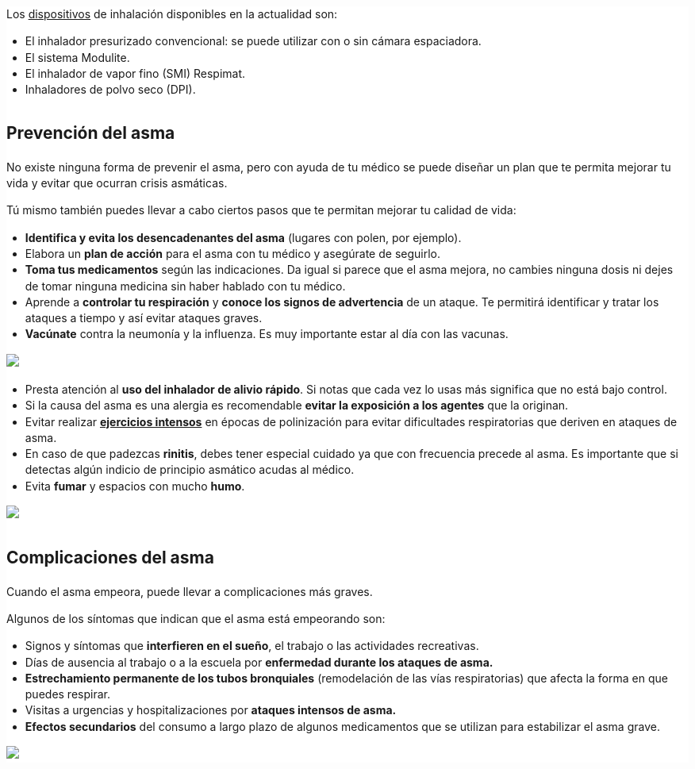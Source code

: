 Los [dispositivos](https://zenseiapp.com/asma/comprar-mejores-nebulizadores-para-asmaticos/) de inhalación disponibles en la actualidad son:

* El inhalador presurizado convencional: se puede utilizar con o sin cámara espaciadora.
* El sistema Modulite.
* El inhalador de vapor fino (SMI) Respimat.
* Inhaladores de polvo seco (DPI).

## Prevención del asma

No existe ninguna forma de prevenir el asma, pero con ayuda de tu médico se puede diseñar un plan que te permita mejorar tu vida y evitar que ocurran crisis asmáticas.

Tú mismo también puedes llevar a cabo ciertos pasos que te permitan mejorar tu calidad de vida:

* **Identifica y evita los desencadenantes del asma** (lugares con polen, por ejemplo).
* Elabora un **plan de acción** para el asma con tu médico y asegúrate de seguirlo.
* **Toma tus medicamentos** según las indicaciones. Da igual si parece que el asma mejora, no cambies ninguna dosis ni dejes de tomar ninguna medicina sin haber hablado con tu médico.
* Aprende a **controlar tu respiración** y **conoce los signos de advertencia** de un ataque. Te permitirá identificar y tratar los ataques a tiempo y así evitar ataques graves.
* **Vacúnate** contra la neumonía y la influenza. Es muy importante estar al día con las vacunas.

![](/uploads/primer-plano-mano-medico-guantes-azules-que-dan-jeringa-brazo-paciente_23-2148050551.webp)

* Presta atención al **uso del inhalador de alivio rápido**. Si notas que cada vez lo usas más significa que no está bajo control.
* Si la causa del asma es una alergia es recomendable **evitar la exposición a los agentes** que la originan.
* Evitar realizar [**ejercicios intensos**](https://zenseiapp.com/asma/practicar-deporte-asma/) en épocas de polinización para evitar dificultades respiratorias que deriven en ataques de asma.
* En caso de que padezcas **rinitis**, debes tener especial cuidado ya que con frecuencia precede al asma. Es importante que si detectas algún indicio de principio asmático acudas al médico.
* Evita **fumar** y espacios con mucho **humo**.

![](/uploads/hombre-rociando-vapores-pueblo-prevenir-fiebre-dengue_46740-137.webp)

## Complicaciones del asma

Cuando el asma empeora, puede llevar a complicaciones más graves.

Algunos de los síntomas que indican que el asma está empeorando son:

* Signos y síntomas que **interfieren en el sueño**, el trabajo o las actividades recreativas.
* Días de ausencia al trabajo o a la escuela por **enfermedad durante los ataques de asma.**
* **Estrechamiento permanente de los tubos bronquiales** (remodelación de las vías respiratorias) que afecta la forma en que puedes respirar.
* Visitas a urgencias y hospitalizaciones por **ataques intensos de asma.**
* **Efectos secundarios** del consumo a largo plazo de algunos medicamentos que se utilizan para estabilizar el asma grave.

![](/uploads/blur-hospital_1203-7957.webp)
